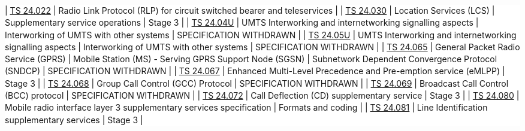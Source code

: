 | [TS 24.022](https://www.etsi.org/deliver/etsi_ts/124000_124099/124022/) | Radio Link Protocol (RLP) for circuit switched bearer and teleservices                                                                                                         |
| [TS 24.030](https://www.etsi.org/deliver/etsi_ts/124000_124099/124030/) | Location Services (LCS)                                                                                                                                                        | Supplementary service operations                                                                                                                                                                                                   | Stage 3                                                                                                                                                          |
| [TS 24.04U](https://www.etsi.org/deliver/etsi_ts/124000_124099/12404U/) | UMTS Interworking and internetworking signalling aspects                                                                                                                       | Interworking of UMTS with other systems                                                                                                                                                                                            | SPECIFICATION WITHDRAWN                                                                                                                                          |
| [TS 24.05U](https://www.etsi.org/deliver/etsi_ts/124000_124099/12405U/) | UMTS Interworking and internetworking signalling aspects                                                                                                                       | Interworking of UMTS with other systems                                                                                                                                                                                            | SPECIFICATION WITHDRAWN                                                                                                                                          |
| [TS 24.065](https://www.etsi.org/deliver/etsi_ts/124000_124099/124065/) | General Packet Radio Service (GPRS)                                                                                                                                            | Mobile Station (MS) - Serving GPRS Support Node (SGSN)                                                                                                                                                                             | Subnetwork Dependent Convergence Protocol (SNDCP)                                                                                                                | SPECIFICATION WITHDRAWN |
| [TS 24.067](https://www.etsi.org/deliver/etsi_ts/124000_124099/124067/) | Enhanced Multi-Level Precedence and Pre-emption service (eMLPP)                                                                                                                | Stage 3                                                                                                                                                                                                                            |
| [TS 24.068](https://www.etsi.org/deliver/etsi_ts/124000_124099/124068/) | Group Call Control (GCC) Protocol                                                                                                                                              | SPECIFICATION WITHDRAWN                                                                                                                                                                                                            |
| [TS 24.069](https://www.etsi.org/deliver/etsi_ts/124000_124099/124069/) | Broadcast Call Control (BCC) protocol                                                                                                                                          | SPECIFICATION WITHDRAWN                                                                                                                                                                                                            |
| [TS 24.072](https://www.etsi.org/deliver/etsi_ts/124000_124099/124072/) | Call Deflection (CD) supplementary service                                                                                                                                     | Stage 3                                                                                                                                                                                                                            |
| [TS 24.080](https://www.etsi.org/deliver/etsi_ts/124000_124099/124080/) | Mobile radio interface layer 3 supplementary services specification                                                                                                            | Formats and coding                                                                                                                                                                                                                 |
| [TS 24.081](https://www.etsi.org/deliver/etsi_ts/124000_124099/124081/) | Line Identification supplementary services                                                                                                                                     | Stage 3                                                                                                                                                                                                                            |